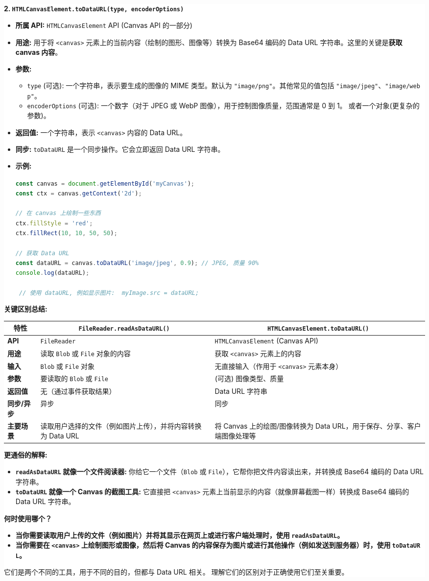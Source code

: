 **2. `HTMLCanvasElement.toDataURL(type, encoderOptions)`**

   - **所属 API:**  `HTMLCanvasElement` API (Canvas API 的一部分)
   - **用途:**  用于将 `<canvas>` 元素上的当前内容（绘制的图形、图像等）转换为 Base64 编码的 Data URL 字符串。这里的关键是**获取 canvas 内容**。
   - **参数:**
     - `type` (可选):  一个字符串，表示要生成的图像的 MIME 类型。默认为 `"image/png"`。其他常见的值包括 `"image/jpeg"`、`"image/webp"`。
     - `encoderOptions` (可选):  一个数字（对于 JPEG 或 WebP 图像），用于控制图像质量，范围通常是 0 到 1。  或者一个对象(更复杂的参数)。
   - **返回值:**  一个字符串，表示 `<canvas>` 内容的 Data URL。
   - **同步:**  `toDataURL` 是一个同步操作。它会立即返回 Data URL 字符串。
   - **示例:**

     ```javascript
     const canvas = document.getElementById('myCanvas');
     const ctx = canvas.getContext('2d');

     // 在 canvas 上绘制一些东西
     ctx.fillStyle = 'red';
     ctx.fillRect(10, 10, 50, 50);

     // 获取 Data URL
     const dataURL = canvas.toDataURL('image/jpeg', 0.9); // JPEG, 质量 90%
     console.log(dataURL);

      // 使用 dataURL, 例如显示图片:  myImage.src = dataURL;
     ```

**关键区别总结:**

| 特性         | `FileReader.readAsDataURL()`                                  | `HTMLCanvasElement.toDataURL()`                                  |
| ------------- | ------------------------------------------------------------ | ------------------------------------------------------------ |
| **API**       | `FileReader`                                                | `HTMLCanvasElement` (Canvas API)                             |
| **用途**      | 读取 `Blob` 或 `File` 对象的内容                               | 获取 `<canvas>` 元素上的内容                                   |
| **输入**      | `Blob` 或 `File` 对象                                         | 无直接输入（作用于 `<canvas>` 元素本身）                       |
| **参数**      | 要读取的 `Blob` 或 `File`                                     | (可选) 图像类型、质量                                           |
| **返回值**    | 无（通过事件获取结果）                                      | Data URL 字符串                                              |
| **同步/异步** | 异步                                                         | 同步                                                         |
| **主要场景**  | 读取用户选择的文件（例如图片上传），并将内容转换为 Data URL      | 将 Canvas 上的绘图/图像转换为 Data URL，用于保存、分享、客户端图像处理等 |

**更通俗的解释:**

*   **`readAsDataURL` 就像一个文件阅读器:**  你给它一个文件（`Blob` 或 `File`），它帮你把文件内容读出来，并转换成 Base64 编码的 Data URL 字符串。
*   **`toDataURL` 就像一个 Canvas 的截图工具:**  它直接把 `<canvas>` 元素上当前显示的内容（就像屏幕截图一样）转换成 Base64 编码的 Data URL 字符串。

**何时使用哪个？**

*   **当你需要读取用户上传的文件（例如图片）并将其显示在网页上或进行客户端处理时，使用 `readAsDataURL`。**
*   **当你需要在 `<canvas>` 上绘制图形或图像，然后将 Canvas 的内容保存为图片或进行其他操作（例如发送到服务器）时，使用 `toDataURL`。**

它们是两个不同的工具，用于不同的目的，但都与 Data URL 相关。  理解它们的区别对于正确使用它们至关重要。
